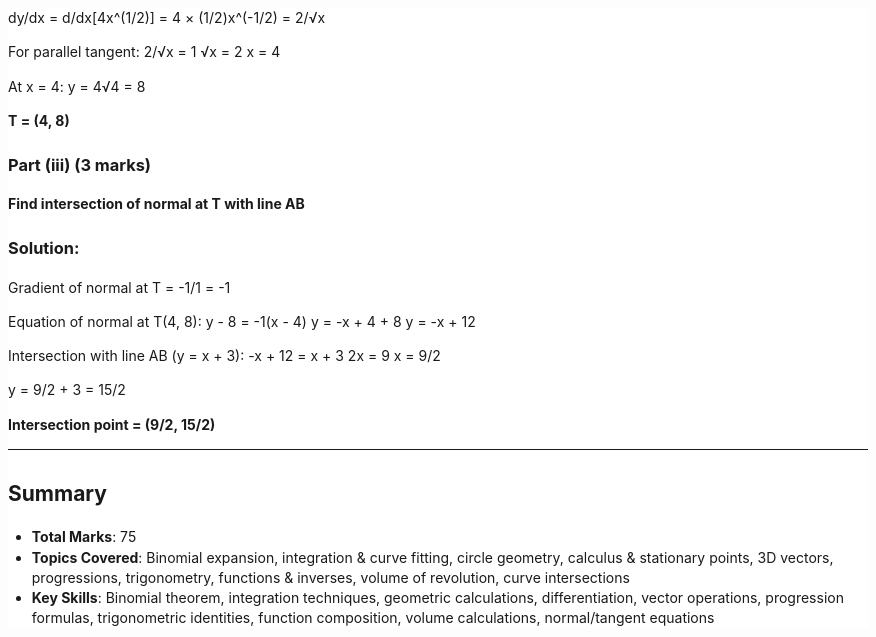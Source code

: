 dy/dx = d/dx[4x^(1/2)] = 4 × (1/2)x^(-1/2) = 2/√x

For parallel tangent: 2/√x = 1
√x = 2
x = 4

At x = 4: y = 4√4 = 8

**T = (4, 8)**

### Part (iii) (3 marks)
**Find intersection of normal at T with line AB**

### Solution:
Gradient of normal at T = -1/1 = -1

Equation of normal at T(4, 8):
y - 8 = -1(x - 4)
y = -x + 4 + 8
y = -x + 12

Intersection with line AB (y = x + 3):
-x + 12 = x + 3
2x = 9
x = 9/2

y = 9/2 + 3 = 15/2

**Intersection point = (9/2, 15/2)**

---

## Summary
- **Total Marks**: 75
- **Topics Covered**: Binomial expansion, integration & curve fitting, circle geometry, calculus & stationary points, 3D vectors, progressions, trigonometry, functions & inverses, volume of revolution, curve intersections
- **Key Skills**: Binomial theorem, integration techniques, geometric calculations, differentiation, vector operations, progression formulas, trigonometric identities, function composition, volume calculations, normal/tangent equations

